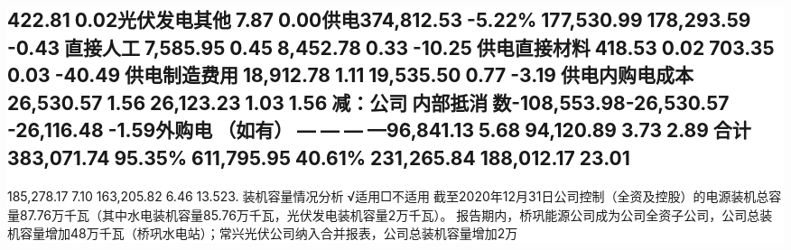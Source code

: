 422.81
0.02光伏发电其他
7.87
0.00供电374,812.53
-5.22%
177,530.99
178,293.59
-0.43
直接人工
7,585.95
0.45
8,452.78
0.33
-10.25
供电直接材料
418.53
0.02
703.35
0.03
-40.49
供电制造费用
18,912.78
1.11
19,535.50
0.77
-3.19
供电内购电成本
26,530.57
1.56
26,123.23
1.03
1.56
减：公司
内部抵消
数-108,553.98-26,530.57
-26,116.48
-1.59外购电
（如有）
—
—
—
—96,841.13
5.68
94,120.89
3.73
2.89
合计
383,071.74
95.35%
611,795.95
40.61%
231,265.84
188,012.17
23.01
-
185,278.17
7.10
163,205.82
6.46
13.523.
装机容量情况分析
√适用□不适用
截至2020年12月31日公司控制（全资及控股）的电源装机总容量87.76万千瓦（其中水电装机容量85.76万千瓦，光伏发电装机容量2万千瓦）。
报告期内，桥巩能源公司成为公司全资子公司，公司总装机容量增加48万千瓦（桥巩水电站）；常兴光伏公司纳入合并报表，公司总装机容量增加2万